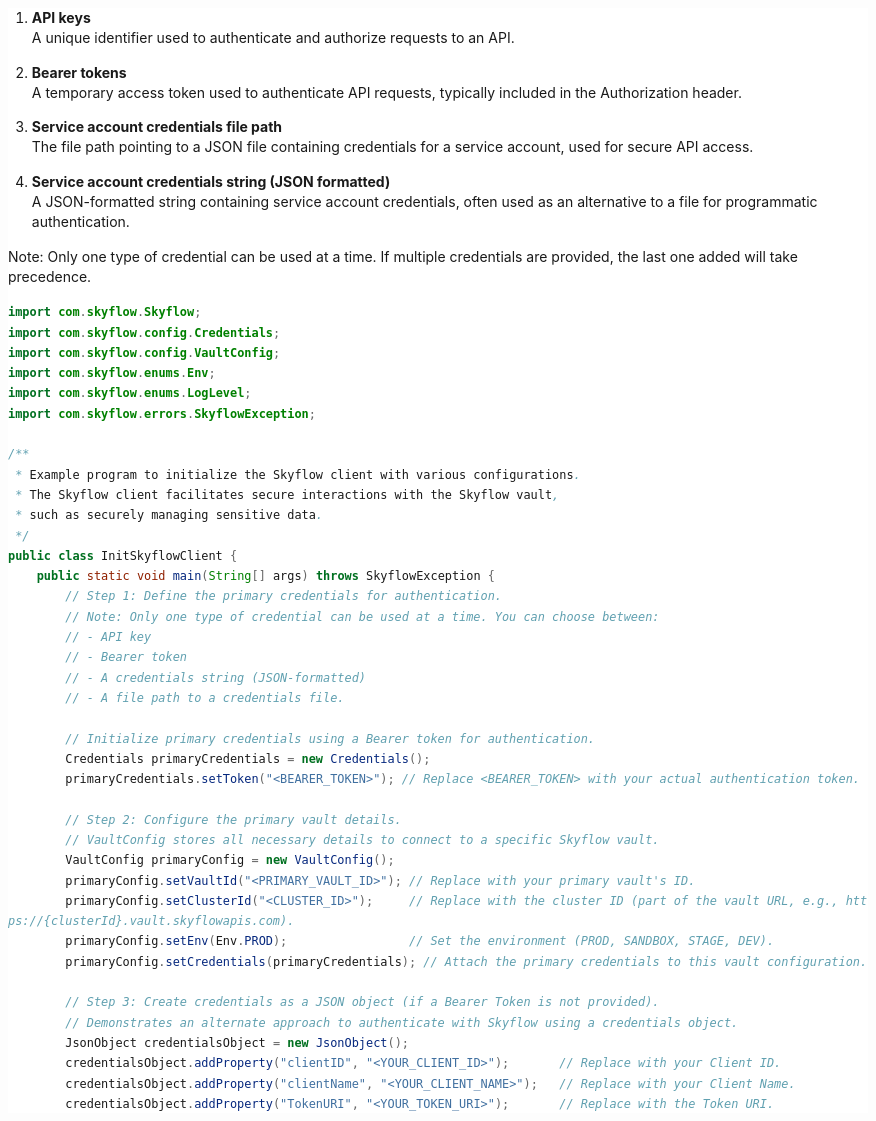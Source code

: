 1. **API keys**  
   A unique identifier used to authenticate and authorize requests to an API.

2. **Bearer tokens**  
   A temporary access token used to authenticate API requests, typically included in the Authorization header.

3. **Service account credentials file path**  
   The file path pointing to a JSON file containing credentials for a service account, used for secure API access.

4. **Service account credentials string (JSON formatted)**  
   A JSON-formatted string containing service account credentials, often used as an alternative to a file for programmatic authentication.

Note: Only one type of credential can be used at a time. If multiple credentials are provided, the last one added will take precedence.

```java
import com.skyflow.Skyflow;
import com.skyflow.config.Credentials;
import com.skyflow.config.VaultConfig;
import com.skyflow.enums.Env;
import com.skyflow.enums.LogLevel;
import com.skyflow.errors.SkyflowException;

/**
 * Example program to initialize the Skyflow client with various configurations.
 * The Skyflow client facilitates secure interactions with the Skyflow vault,
 * such as securely managing sensitive data.
 */
public class InitSkyflowClient {
    public static void main(String[] args) throws SkyflowException {
        // Step 1: Define the primary credentials for authentication.
        // Note: Only one type of credential can be used at a time. You can choose between:
        // - API key
        // - Bearer token
        // - A credentials string (JSON-formatted)
        // - A file path to a credentials file.

        // Initialize primary credentials using a Bearer token for authentication.
        Credentials primaryCredentials = new Credentials();
        primaryCredentials.setToken("<BEARER_TOKEN>"); // Replace <BEARER_TOKEN> with your actual authentication token.

        // Step 2: Configure the primary vault details.
        // VaultConfig stores all necessary details to connect to a specific Skyflow vault.
        VaultConfig primaryConfig = new VaultConfig();
        primaryConfig.setVaultId("<PRIMARY_VAULT_ID>"); // Replace with your primary vault's ID.
        primaryConfig.setClusterId("<CLUSTER_ID>");     // Replace with the cluster ID (part of the vault URL, e.g., https://{clusterId}.vault.skyflowapis.com).
        primaryConfig.setEnv(Env.PROD);                 // Set the environment (PROD, SANDBOX, STAGE, DEV).
        primaryConfig.setCredentials(primaryCredentials); // Attach the primary credentials to this vault configuration.

        // Step 3: Create credentials as a JSON object (if a Bearer Token is not provided).
        // Demonstrates an alternate approach to authenticate with Skyflow using a credentials object.
        JsonObject credentialsObject = new JsonObject();
        credentialsObject.addProperty("clientID", "<YOUR_CLIENT_ID>");       // Replace with your Client ID.
        credentialsObject.addProperty("clientName", "<YOUR_CLIENT_NAME>");   // Replace with your Client Name.
        credentialsObject.addProperty("TokenURI", "<YOUR_TOKEN_URI>");       // Replace with the Token URI.
```